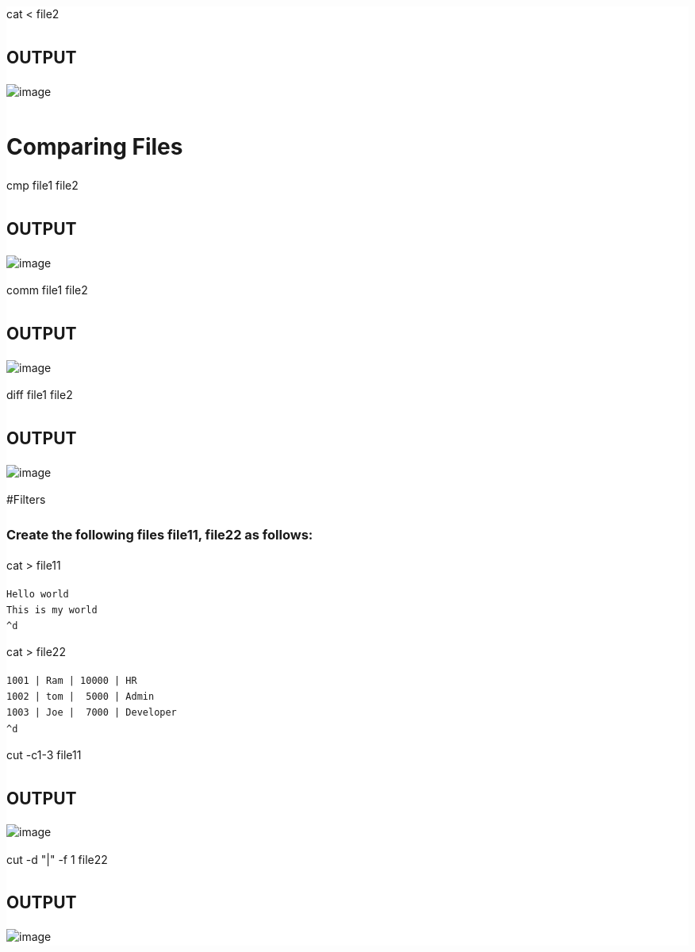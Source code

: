 
cat < file2
## OUTPUT
![image](https://github.com/user-attachments/assets/c7443401-0e1f-4985-902c-ae0209cc1a56)


# Comparing Files
cmp file1 file2
## OUTPUT
![image](https://github.com/user-attachments/assets/bb5e682b-8616-424e-b794-f8c7e1ccf72c)

comm file1 file2
 ## OUTPUT
![image](https://github.com/user-attachments/assets/8ecc971b-1c8f-4693-9b04-5c2b707248f1)

 
diff file1 file2
## OUTPUT
![image](https://github.com/user-attachments/assets/b255796c-f333-4bad-8400-9a31d56b591c)


#Filters

### Create the following files file11, file22 as follows:

cat > file11
```
Hello world
This is my world
^d
```
cat > file22
```
1001 | Ram | 10000 | HR
1002 | tom |  5000 | Admin
1003 | Joe |  7000 | Developer
^d
```


cut -c1-3 file11
## OUTPUT
![image](https://github.com/user-attachments/assets/c266e7d4-448a-4d69-a1d3-c6390787f966)

cut -d "|" -f 1 file22
## OUTPUT
![image](https://github.com/user-attachments/assets/996bef5c-a827-46d7-a085-8a07a171d0db)
